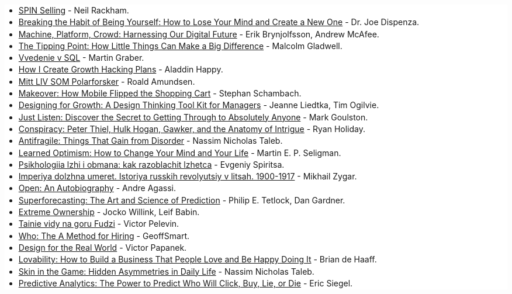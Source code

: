 - [SPIN Selling](https://www.amazon.com/SPIN-Selling-Neil-Rackham/dp/0070511136/?from=awesome-product-manager&utm_source=awesome-product-manager) - Neil Rackham.
- [Breaking the Habit of Being Yourself: How to Lose Your Mind and Create a New One](https://www.amazon.com/Breaking-Habit-Being-Yourself-Create/dp/B01M669PBZ/?from=awesome-product-manager&utm_source=awesome-product-manager) - Dr. Joe Dispenza.
- [Machine, Platform, Crowd: Harnessing Our Digital Future](https://www.amazon.com/Machine-Platform-Crowd-Harnessing-Digital/dp/B0731JY8M6/?from=awesome-product-manager&utm_source=awesome-product-manager) - Erik Brynjolfsson, Andrew McAfee.
- [The Tipping Point: How Little Things Can Make a Big Difference](https://www.amazon.com/Tipping-Point-Little-Things-Difference/dp/B000EQHWHO/?from=awesome-product-manager&utm_source=awesome-product-manager) - Malcolm Gladwell.
- [Vvedenie v SQL](https://www.amazon.com/Vvedenie-v-SQL-Author/dp/5855823628/?from=awesome-product-manager&utm_source=awesome-product-manager) - Martin Graber.
- [How I Create Growth Hacking Plans](https://www.amazon.com/Growth-Hacking-following-instructions-strategies-ebook/dp/B01F1BSBS0?from=awesome-product-manager&utm_source=awesome-product-manager) - Aladdin Happy.
- [Mitt LIV SOM Polarforsker](https://www.amazon.com/Mitt-LIV-SOM-Polarforsker-Norwegian/dp/0368134881/?from=awesome-product-manager&utm_source=awesome-product-manager) - Roald Amundsen.
- [Makeover: How Mobile Flipped the Shopping Cart](https://www.amazon.com/Makeover-Mobile-Flipped-Shopping-Cart/dp/0998015008?from=awesome-product-manager&utm_source=awesome-product-manager) - Stephan Schambach.
- [Designing for Growth: A Design Thinking Tool Kit for Managers](https://www.amazon.com/Designing-Growth-Thinking-Managers-Publishing/dp/0231158386/?from=awesome-product-manager&utm_source=awesome-product-manager) - Jeanne Liedtka, Tim Ogilvie.
- [Just Listen: Discover the Secret to Getting Through to Absolutely Anyone](https://www.amazon.com/Just-Listen-Discover-Getting-Absolutely/dp/B004PAHPZ4/?from=awesome-product-manager&utm_source=awesome-product-manager) - Mark Goulston.
- [Conspiracy: Peter Thiel, Hulk Hogan, Gawker, and the Anatomy of Intrigue](https://www.amazon.com/Conspiracy-Peter-Gawker-Anatomy-Intrigue/dp/0735217645?from=awesome-product-manager&utm_source=awesome-product-manager) - Ryan Holiday.
- [Antifragile: Things That Gain from Disorder](https://www.amazon.com/Antifragile-Things-That-Disorder-Incerto/dp/0812979680/?from=awesome-product-manager&utm_source=awesome-product-manager) - Nassim Nicholas Taleb.
- [Learned Optimism: How to Change Your Mind and Your Life](https://www.amazon.com/Learned-Optimism-Change-Your-Mind/dp/1400078393/?from=awesome-product-manager&utm_source=awesome-product-manager) - Martin E. P. Seligman.
- [Psikhologiia lzhi i obmana: kak razoblachit lzhetca](https://www.amazon.com/Psikhologiia-lzhi-obmana-razoblachit-lzhetca/dp/5496018854/?from=awesome-product-manager&utm_source=awesome-product-manager) - Evgeniy Spiritsa.
- [Imperiya dolzhna umeret. Istoriya russkih revolyutsiy v litsah. 1900-1917](https://www.amazon.com/Imperiya-dolzhna-Istoriya-revolyutsiy-1900-1917/dp/5961467120/?from=awesome-product-manager&utm_source=awesome-product-manager) - Mikhail Zygar.
- [Open: An Autobiography](https://www.amazon.com/Open-Autobiography-Andre-Agassi/dp/0307388409/?from=awesome-product-manager&utm_source=awesome-product-manager) - Andre Agassi.
- [Superforecasting: The Art and Science of Prediction](https://www.amazon.com/Superforecasting-Science-Prediction-Philip-Tetlock/dp/0804136718/?from=awesome-product-manager&utm_source=awesome-product-manager) - Philip E. Tetlock, Dan Gardner.
- [Extreme Ownership](https://www.amazon.com/Extreme-Ownership-U-S-Navy-SEALs-ebook/dp/B0739PYQSS?from=awesome-product-manager&utm_source=awesome-product-manager) - Jocko Willink, Leif Babin.
- [Tainie vidy na goru Fudzi](https://www.ozon.ru/context/detail/id/147185614/?from=awesome-product-manager&utm_source=awesome-product-manager) - Victor Pelevin.
- [Who: The A Method for Hiring](https://www.amazon.com/Geoff-Smart-Author-Randy-Street/dp/B002VLL5AK/?from=awesome-product-manager&utm_source=awesome-product-manager) - GeoffSmart.
- [Design for the Real World](https://www.amazon.com/Design-Real-World-Victor-Papanek/dp/0500295336/?from=awesome-product-manager&utm_source=awesome-product-manager) - Victor Papanek.
- [Lovability: How to Build a Business That People Love and Be Happy Doing It](https://www.amazon.com/Lovability-Build-Business-People-Happy/dp/1626344035?from=awesome-product-manager&utm_source=awesome-product-manager) - Brian de Haaff.
- [Skin in the Game: Hidden Asymmetries in Daily Life](https://www.amazon.com/Skin-Game-Hidden-Asymmetries-Daily/dp/042528462X/?from=awesome-product-manager&utm_source=awesome-product-manager) - Nassim Nicholas Taleb.
- [Predictive Analytics: The Power to Predict Who Will Click, Buy, Lie, or Die](https://www.amazon.com/Predictive-Analytics-Power-Predict-Click/dp/1119145678/?from=awesome-product-manager&utm_source=awesome-product-manager) - Eric Siegel.